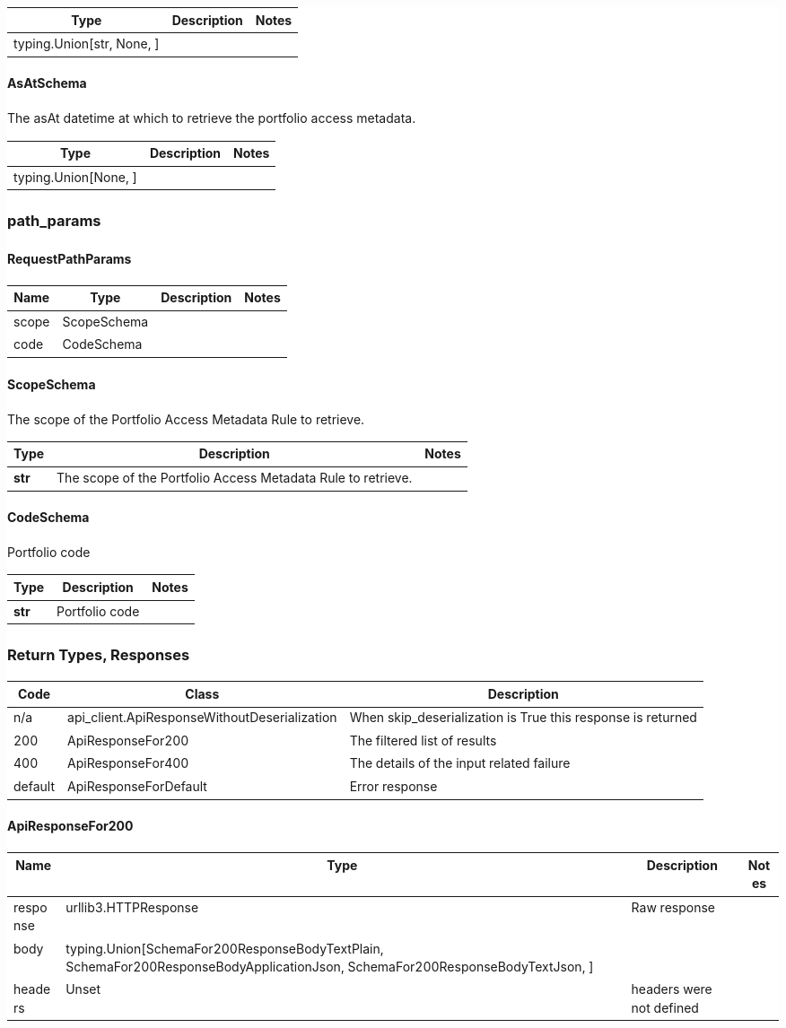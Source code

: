 Type | Description | Notes
------------- | ------------- | -------------
typing.Union[str, None, ] | | 

#### AsAtSchema

The asAt datetime at which to retrieve the portfolio access metadata.

Type | Description | Notes
------------- | ------------- | -------------
typing.Union[None, ] | | 

### path_params
#### RequestPathParams

Name | Type | Description  | Notes
------------- | ------------- | ------------- | -------------
scope | ScopeSchema | | 
code | CodeSchema | | 

#### ScopeSchema

The scope of the Portfolio Access Metadata Rule to retrieve.

Type | Description | Notes
------------- | ------------- | -------------
**str** | The scope of the Portfolio Access Metadata Rule to retrieve. | 

#### CodeSchema

Portfolio code

Type | Description | Notes
------------- | ------------- | -------------
**str** | Portfolio code | 

### Return Types, Responses

Code | Class | Description
------------- | ------------- | -------------
n/a | api_client.ApiResponseWithoutDeserialization | When skip_deserialization is True this response is returned
200 | ApiResponseFor200 | The filtered list of results
400 | ApiResponseFor400 | The details of the input related failure
default | ApiResponseForDefault | Error response

#### ApiResponseFor200
Name | Type | Description  | Notes
------------- | ------------- | ------------- | -------------
response | urllib3.HTTPResponse | Raw response |
body | typing.Union[SchemaFor200ResponseBodyTextPlain, SchemaFor200ResponseBodyApplicationJson, SchemaFor200ResponseBodyTextJson, ] |  |
headers | Unset | headers were not defined |
